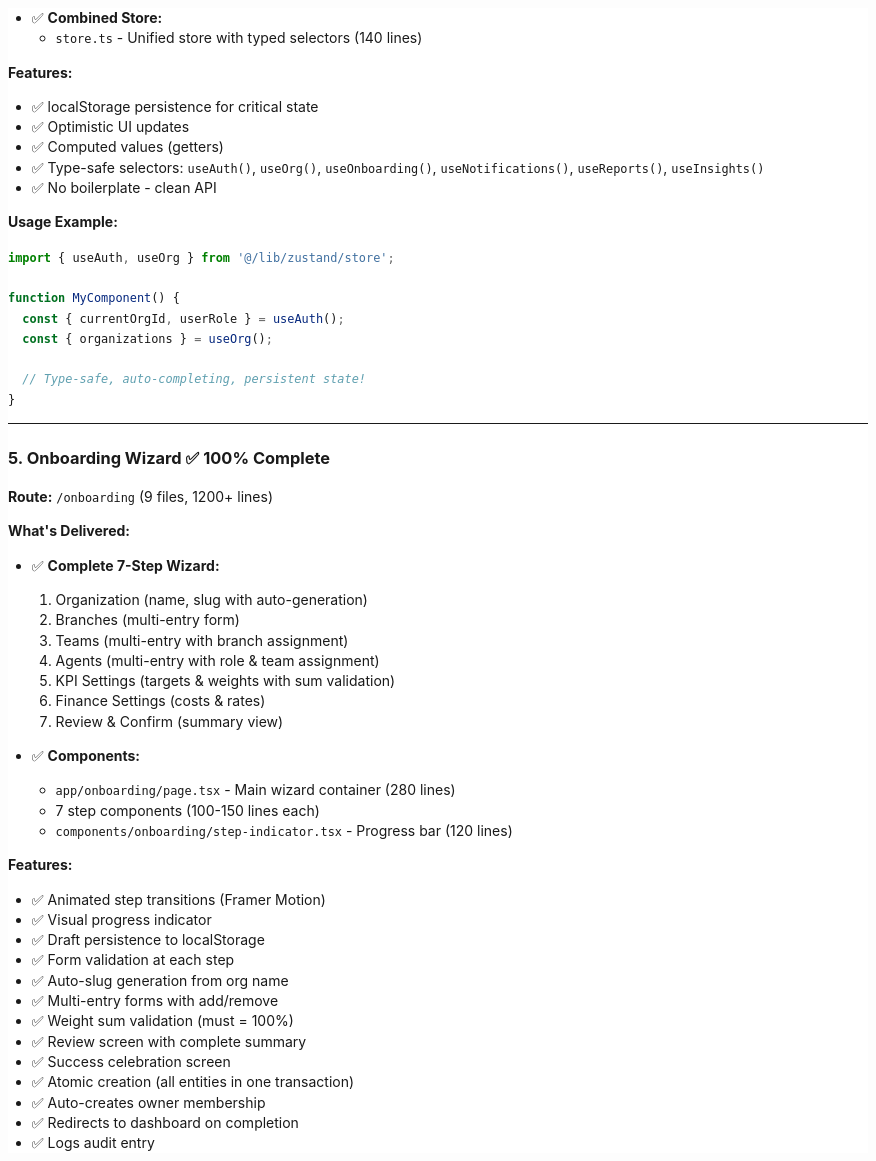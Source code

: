 - ✅ **Combined Store:**
  - `store.ts` - Unified store with typed selectors (140 lines)

**Features:**
- ✅ localStorage persistence for critical state
- ✅ Optimistic UI updates
- ✅ Computed values (getters)
- ✅ Type-safe selectors: `useAuth()`, `useOrg()`, `useOnboarding()`, `useNotifications()`, `useReports()`, `useInsights()`
- ✅ No boilerplate - clean API

**Usage Example:**
```typescript
import { useAuth, useOrg } from '@/lib/zustand/store';

function MyComponent() {
  const { currentOrgId, userRole } = useAuth();
  const { organizations } = useOrg();
  
  // Type-safe, auto-completing, persistent state!
}
```

---

### 5. **Onboarding Wizard** ✅ **100% Complete**

**Route:** `/onboarding` (9 files, 1200+ lines)

**What's Delivered:**
- ✅ **Complete 7-Step Wizard:**
  1. Organization (name, slug with auto-generation)
  2. Branches (multi-entry form)
  3. Teams (multi-entry with branch assignment)
  4. Agents (multi-entry with role & team assignment)
  5. KPI Settings (targets & weights with sum validation)
  6. Finance Settings (costs & rates)
  7. Review & Confirm (summary view)

- ✅ **Components:**
  - `app/onboarding/page.tsx` - Main wizard container (280 lines)
  - 7 step components (100-150 lines each)
  - `components/onboarding/step-indicator.tsx` - Progress bar (120 lines)

**Features:**
- ✅ Animated step transitions (Framer Motion)
- ✅ Visual progress indicator
- ✅ Draft persistence to localStorage
- ✅ Form validation at each step
- ✅ Auto-slug generation from org name
- ✅ Multi-entry forms with add/remove
- ✅ Weight sum validation (must = 100%)
- ✅ Review screen with complete summary
- ✅ Success celebration screen
- ✅ Atomic creation (all entities in one transaction)
- ✅ Auto-creates owner membership
- ✅ Redirects to dashboard on completion
- ✅ Logs audit entry
